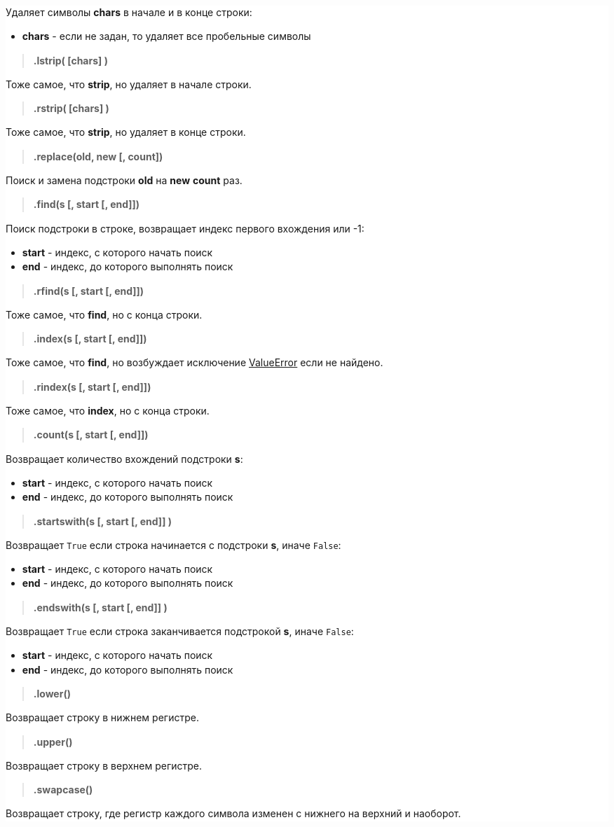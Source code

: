Удаляет символы **chars** в начале и в конце строки:
* **chars** - если не задан, то удаляет все пробельные символы

> **.lstrip( \[chars\] )**

Тоже самое, что **strip**, но удаляет в начале строки.

> **.rstrip( \[chars\] )**

Тоже самое, что **strip**, но удаляет в конце строки.

> **.replace(old, new \[, count\])**

Поиск и замена подстроки **old** на **new** **count** раз.

> **.find(s \[, start \[, end\]\])**

Поиск подстроки в строке, возвращает индекс первого вхождения или -1:
* **start** - индекс, с которого начать поиск
* **end** - индекс, до которого выполнять поиск

> **.rfind(s \[, start \[, end\]\])**

Тоже самое, что **find**, но с конца строки.

> **.index(s \[, start \[, end\]\])**

Тоже самое, что **find**, но возбуждает исключение [ValueError] если не найдено.

> **.rindex(s \[, start \[, end\]\])**

Тоже самое, что **index**, но с конца строки.

> **.count(s \[, start \[, end\]\])**

Возвращает количество вхождений подстроки **s**:
* **start** - индекс, с которого начать поиск
* **end** - индекс, до которого выполнять поиск

> **.startswith(s \[, start \[, end\]\] )**

Возвращает `True` если строка начинается с подстроки **s**, иначе `False`:
* **start** - индекс, с которого начать поиск
* **end** - индекс, до которого выполнять поиск

> **.endswith(s \[, start \[, end\]\] )**

Возвращает `True` если строка заканчивается подстрокой **s**, иначе `False`:
* **start** - индекс, с которого начать поиск
* **end** - индекс, до которого выполнять поиск

> **.lower()**

Возвращает строку в нижнем регистре.

> **.upper()**

Возвращает строку в верхнем регистре.

> **.swapcase()**

Возвращает строку, где регистр каждого символа изменен с нижнего на верхний и наоборот.


[how-change-pc-name-win]: #как-изменить-имя-компьютера-в-windows
[how-change-username-win]: #как-переименовать-пользователя-в-windows
[how-choose-ide]: #как-выбрать-редактор-кода-ide
[how-open-terminal]: #как-открыть-терминал-в-вашей-ос
[how-set-path-envvar-win]: #как-задать-или-настроить-переменную-окружения-path-в-windows
[install-git-linux]: #как-установить-git-в-linux
[install-git-mac]: #как-установить-git-в-macos
[install-git-win]: #как-установить-git-в-windows
[install-python-linux]: #как-установить-интерпретатор-python-в-linux
[install-python-mac]: #как-установить-интерпретатор-python-в-macos
[install-python-win]: #как-установить-интерпретатор-python-в-windows
[IndexError]: https://docs.python.org/3/library/exceptions.html#IndexError
[KeyError]: https://docs.python.org/3/library/exceptions.html#KeyError
[ValueError]: https://docs.python.org/3/library/exceptions.html#ValueError
[TypeError]: https://docs.python.org/3/library/exceptions.html#TypeError
[sqlite3-docs]: https://docs.python.org/3/library/sqlite3.html
[db-api-connect]: https://www.python.org/dev/peps/pep-0249/#connect